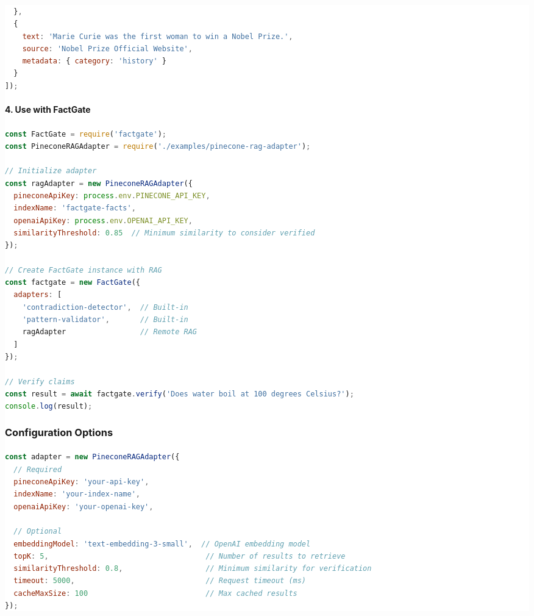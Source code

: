 ```javascript
  },
  {
    text: 'Marie Curie was the first woman to win a Nobel Prize.',
    source: 'Nobel Prize Official Website',
    metadata: { category: 'history' }
  }
]);
```

#### 4. Use with FactGate

```javascript
const FactGate = require('factgate');
const PineconeRAGAdapter = require('./examples/pinecone-rag-adapter');

// Initialize adapter
const ragAdapter = new PineconeRAGAdapter({
  pineconeApiKey: process.env.PINECONE_API_KEY,
  indexName: 'factgate-facts',
  openaiApiKey: process.env.OPENAI_API_KEY,
  similarityThreshold: 0.85  // Minimum similarity to consider verified
});

// Create FactGate instance with RAG
const factgate = new FactGate({
  adapters: [
    'contradiction-detector',  // Built-in
    'pattern-validator',       // Built-in
    ragAdapter                 // Remote RAG
  ]
});

// Verify claims
const result = await factgate.verify('Does water boil at 100 degrees Celsius?');
console.log(result);
```

### Configuration Options

```javascript
const adapter = new PineconeRAGAdapter({
  // Required
  pineconeApiKey: 'your-api-key',
  indexName: 'your-index-name',
  openaiApiKey: 'your-openai-key',

  // Optional
  embeddingModel: 'text-embedding-3-small',  // OpenAI embedding model
  topK: 5,                                    // Number of results to retrieve
  similarityThreshold: 0.8,                   // Minimum similarity for verification
  timeout: 5000,                              // Request timeout (ms)
  cacheMaxSize: 100                           // Max cached results
});
```
